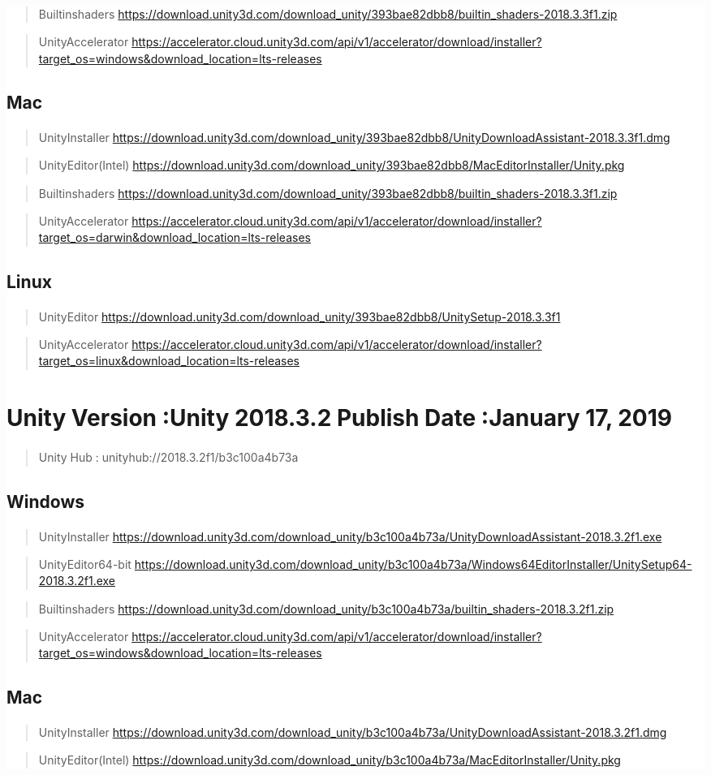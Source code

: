 > Builtinshaders   https://download.unity3d.com/download_unity/393bae82dbb8/builtin_shaders-2018.3.3f1.zip

> UnityAccelerator   https://accelerator.cloud.unity3d.com/api/v1/accelerator/download/installer?target_os=windows&download_location=lts-releases

## Mac 

> UnityInstaller   https://download.unity3d.com/download_unity/393bae82dbb8/UnityDownloadAssistant-2018.3.3f1.dmg

> UnityEditor(Intel)   https://download.unity3d.com/download_unity/393bae82dbb8/MacEditorInstaller/Unity.pkg

> Builtinshaders   https://download.unity3d.com/download_unity/393bae82dbb8/builtin_shaders-2018.3.3f1.zip

> UnityAccelerator   https://accelerator.cloud.unity3d.com/api/v1/accelerator/download/installer?target_os=darwin&download_location=lts-releases

## Linux 

> UnityEditor   https://download.unity3d.com/download_unity/393bae82dbb8/UnitySetup-2018.3.3f1

> UnityAccelerator   https://accelerator.cloud.unity3d.com/api/v1/accelerator/download/installer?target_os=linux&download_location=lts-releases



# Unity Version :Unity 2018.3.2	Publish Date :January 17, 2019
> Unity Hub : unityhub://2018.3.2f1/b3c100a4b73a

## Windows 

> UnityInstaller   https://download.unity3d.com/download_unity/b3c100a4b73a/UnityDownloadAssistant-2018.3.2f1.exe

> UnityEditor64-bit   https://download.unity3d.com/download_unity/b3c100a4b73a/Windows64EditorInstaller/UnitySetup64-2018.3.2f1.exe

> Builtinshaders   https://download.unity3d.com/download_unity/b3c100a4b73a/builtin_shaders-2018.3.2f1.zip

> UnityAccelerator   https://accelerator.cloud.unity3d.com/api/v1/accelerator/download/installer?target_os=windows&download_location=lts-releases

## Mac 

> UnityInstaller   https://download.unity3d.com/download_unity/b3c100a4b73a/UnityDownloadAssistant-2018.3.2f1.dmg

> UnityEditor(Intel)   https://download.unity3d.com/download_unity/b3c100a4b73a/MacEditorInstaller/Unity.pkg
